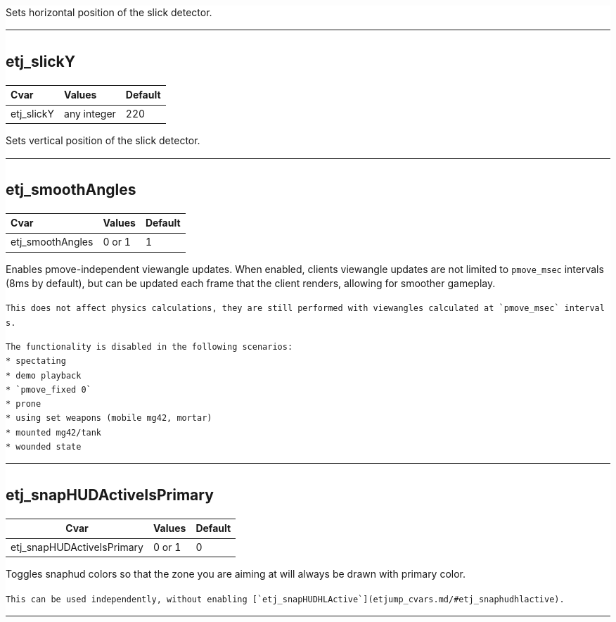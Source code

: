 Sets horizontal position of the slick detector.

---

## etj_slickY
Cvar                    | Values        | Default
:-----------------------|:--------------|:------------
etj_slickY              | any integer   | 220

Sets vertical position of the slick detector.

---

## etj_smoothAngles
Cvar                    | Values        | Default
:-----------------------|:--------------|:------------
etj_smoothAngles        | 0 or 1        | 1

Enables pmove-independent viewangle updates. When enabled, clients viewangle updates are not limited to `pmove_msec` intervals (8ms by default), but can be updated each frame that the client renders, allowing for smoother gameplay.

```{note}
This does not affect physics calculations, they are still performed with viewangles calculated at `pmove_msec` intervals.
```

```{note}
The functionality is disabled in the following scenarios:
* spectating
* demo playback
* `pmove_fixed 0`
* prone
* using set weapons (mobile mg42, mortar)
* mounted mg42/tank
* wounded state
```

---

## etj_snapHUDActiveIsPrimary
Cvar                       | Values        | Default
---------------------------|:--------------|:------------
etj_snapHUDActiveIsPrimary | 0 or 1        | 0

Toggles snaphud colors so that the zone you are aiming at will always be drawn with primary color.

```{tip}
This can be used independently, without enabling [`etj_snapHUDHLActive`](etjump_cvars.md/#etj_snaphudhlactive).
```

---

